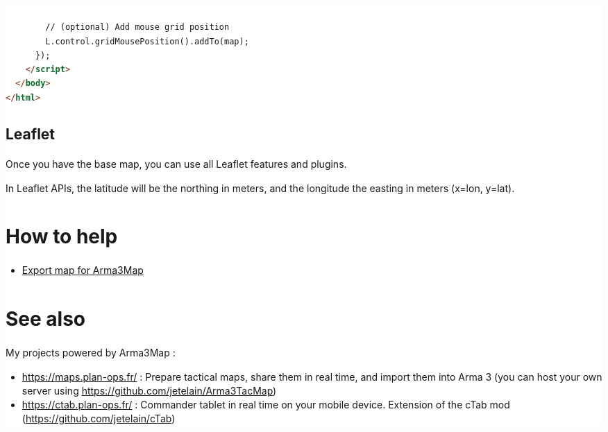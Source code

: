 ```html

        // (optional) Add mouse grid position
        L.control.gridMousePosition().addTo(map);
      });
    </script>
  </body>
</html>
```

## Leaflet

Once you have the base map, you can use all Leaflet features and plugins.

In Leaflet APIs, the latitude will be the northing in meters, and the longitude the easting in meters (x=lon, y=lat).

# How to help

- [Export map for Arma3Map](HowToExport.md)

# See also

My projects powered by Arma3Map :

- https://maps.plan-ops.fr/ : Prepare tactical maps, share them in real time, and import them into Arma 3 (you can host your own server using https://github.com/jetelain/Arma3TacMap)
- https://ctab.plan-ops.fr/ : Commander tablet in real time on your mobile device. Extension of the cTab mod (https://github.com/jetelain/cTab)
